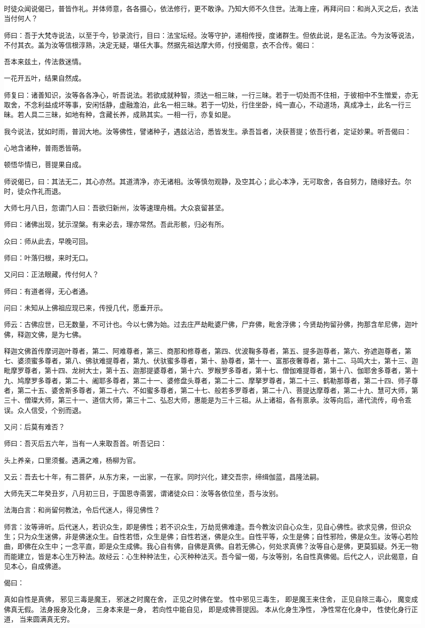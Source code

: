 时徒众闻说偈已，普皆作礼。并体师意，各各摄心，依法修行，更不敢诤。乃知大师不久住世。法海上座，再拜问曰：和尚入灭之后，衣法当付何人？

师曰：吾于大梵寺说法，以至于今，钞录流行，目曰：法宝坛经。汝等守护，递相传授，度诸群生。但依此说，是名正法。今为汝等说法，不付其衣。盖为汝等信根淳熟，决定无疑，堪任大事。然据先祖达摩大师，付授偈意，衣不合传。偈曰：

吾本来兹土，传法救迷情。

一花开五叶，结果自然成。

师复曰：诸善知识，汝等各各净心，听吾说法。若欲成就种智，须达一相三昧，一行三昧。若于一切处而不住相，于彼相中不生憎爱，亦无取舍，不念利益成坏等事，安闲恬静，虚融澹泊，此名一相三昧。若于一切处，行住坐卧，纯一直心，不动道场，真成净土，此名一行三昧。若人具二三昧，如地有种，含藏长养，成熟其实。一相一行，亦复如是。

我今说法，犹如时雨，普润大地。汝等佛性，譬诸种子，遇兹沾洽，悉皆发生。承吾旨者，决获菩提；依吾行者，定证妙果。听吾偈曰：

心地含诸种，普雨悉皆萌。

顿悟华情已，菩提果自成。

师说偈已，曰：其法无二，其心亦然。其道清净，亦无诸相。汝等慎勿观静，及空其心；此心本净，无可取舍，各自努力，随缘好去。尔时，徒众作礼而退。

大师七月八日，忽谓门人曰：吾欲归新州，汝等速理舟楫。大众哀留甚坚。

师曰：诸佛出现，犹示涅槃。有来必去，理亦常然。吾此形骸，归必有所。

众曰：师从此去，早晚可回。

师曰：叶落归根，来时无口。

又问曰：正法眼藏，传付何人？

师曰：有道者得，无心者通。

问曰：未知从上佛祖应现已来，传授几代，愿垂开示。

师云：古佛应世，已无数量，不可计也。今以七佛为始。过去庄严劫毗婆尸佛，尸弃佛，毗舍浮佛；今贤劫拘留孙佛，拘那含牟尼佛，迦叶佛，释迦文佛，是为七佛。

释迦文佛首传摩诃迦叶尊者，第二、阿难尊者，第三、商那和修尊者，第四、优波鞠多尊者，第五、提多迦尊者，第六、弥遮迦尊者，第七、婆须蜜多尊者，第八、佛驮难提尊者，第九、伏驮蜜多尊者，第十、胁尊者，第十一、富那夜奢尊者，第十二、马鸣大士，第十三、迦毗摩罗尊者，第十四、龙树大士，第十五、迦那提婆尊者，第十六、罗睺罗多尊者，第十七、僧伽难提尊者，第十八、伽耶舍多尊者，第十九、鸠摩罗多尊者，第二十、阇耶多尊者，第二十一、婆修盘头尊者，第二十二、摩拏罗尊者，第二十三、鹤勒那尊者，第二十四、师子尊者，第二十五、婆舍斯多尊者，第二十六、不如蜜多尊者，第二十七、般若多罗尊者，第二十八、菩提达摩尊者，第二十九、慧可大师，第三十、僧璨大师，第三十一、道信大师，第三十二、弘忍大师，惠能是为三十三祖。从上诸祖，各有禀承。汝等向后，递代流传，毋令乖误。众人信受，个别而退。

又问：后莫有难否？

师曰：吾灭后五六年，当有一人来取吾首。听吾记曰：

头上养亲，口里须餐。遇满之难，杨柳为官。

又云：吾去七十年，有二菩萨，从东方来，一出家，一在家。同时兴化，建交吾宗，缔缉伽蓝，昌隆法嗣。

大师先天二年癸丑岁，八月初三日，于国恩寺斋罢，谓诸徒众曰：汝等各依位坐，吾与汝别。

法海白言：和尚留何教法，令后代迷人，得见佛性？

师言：汝等谛听。后代迷人，若识众生，即是佛性；若不识众生，万劫觅佛难逢。吾今教汝识自心众生，见自心佛性。欲求见佛，但识众生；只为众生迷佛，非是佛迷众生。自性若悟，众生是佛；自性若迷，佛是众生。自性平等，众生是佛；自性邪险，佛是众生。汝等心若险曲，即佛在众生中；一念平直，即是众生成佛。我心自有佛，自佛是真佛。自若无佛心，何处求真佛？汝等自心是佛，更莫狐疑。外无一物而能建立，皆是本心生万种法。故经云：心生种种法生，心灭种种法灭。吾今留一偈，与汝等别，名自性真佛偈。后代之人，识此偈意，自见本心，自成佛道。

偈曰：

真如自性是真佛，
邪见三毒是魔王，
邪迷之时魔在舍，
正见之时佛在堂。
性中邪见三毒生，
即是魔王来住舍，
正见自除三毒心，
魔变成佛真无假。
法身报身及化身，
三身本来是一身，
若向性中能自见，
即是成佛菩提因。
本从化身生净性，
净性常在化身中，
性使化身行正道，
当来圆满真无穷。